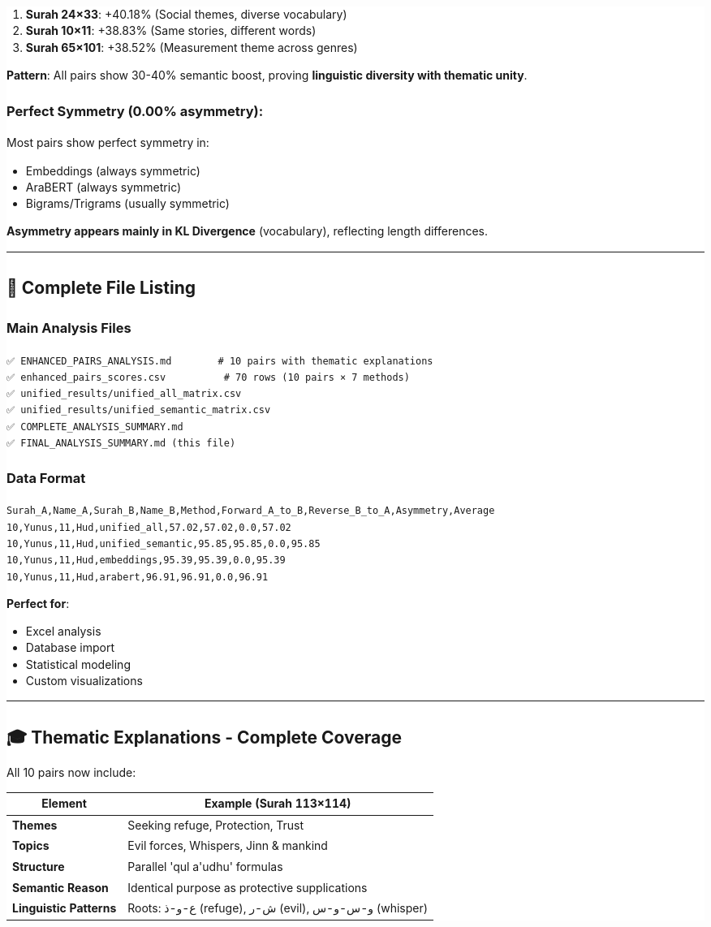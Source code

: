 1. **Surah 24×33**: +40.18% (Social themes, diverse vocabulary)
2. **Surah 10×11**: +38.83% (Same stories, different words)
3. **Surah 65×101**: +38.52% (Measurement theme across genres)

**Pattern**: All pairs show 30-40% semantic boost, proving **linguistic diversity with thematic unity**.

### **Perfect Symmetry (0.00% asymmetry):**

Most pairs show perfect symmetry in:
- Embeddings (always symmetric)
- AraBERT (always symmetric)
- Bigrams/Trigrams (usually symmetric)

**Asymmetry appears mainly in KL Divergence** (vocabulary), reflecting length differences.

---

## 📁 **Complete File Listing**

### **Main Analysis Files**
```
✅ ENHANCED_PAIRS_ANALYSIS.md        # 10 pairs with thematic explanations
✅ enhanced_pairs_scores.csv          # 70 rows (10 pairs × 7 methods)
✅ unified_results/unified_all_matrix.csv
✅ unified_results/unified_semantic_matrix.csv
✅ COMPLETE_ANALYSIS_SUMMARY.md
✅ FINAL_ANALYSIS_SUMMARY.md (this file)
```

### **Data Format**
```csv
Surah_A,Name_A,Surah_B,Name_B,Method,Forward_A_to_B,Reverse_B_to_A,Asymmetry,Average
10,Yunus,11,Hud,unified_all,57.02,57.02,0.0,57.02
10,Yunus,11,Hud,unified_semantic,95.85,95.85,0.0,95.85
10,Yunus,11,Hud,embeddings,95.39,95.39,0.0,95.39
10,Yunus,11,Hud,arabert,96.91,96.91,0.0,96.91
```

**Perfect for**:
- Excel analysis
- Database import
- Statistical modeling
- Custom visualizations

---

## 🎓 **Thematic Explanations - Complete Coverage**

All 10 pairs now include:

| Element | Example (Surah 113×114) |
|---------|-------------------------|
| **Themes** | Seeking refuge, Protection, Trust |
| **Topics** | Evil forces, Whispers, Jinn & mankind |
| **Structure** | Parallel 'qul a'udhu' formulas |
| **Semantic Reason** | Identical purpose as protective supplications |
| **Linguistic Patterns** | Roots: ع-و-ذ (refuge), ش-ر (evil), و-س-و-س (whisper) |
